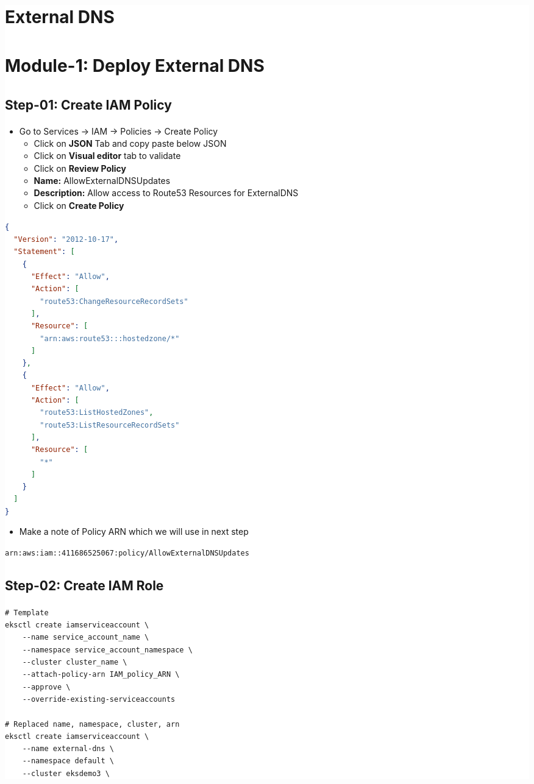 # External DNS 

# Module-1: Deploy External DNS

## Step-01: Create IAM Policy
- Go to Services -> IAM -> Policies -> Create Policy
  - Click on **JSON** Tab and copy paste below JSON
  - Click on **Visual editor** tab to validate
  - Click on **Review Policy**
  - **Name:** AllowExternalDNSUpdates 
  - **Description:** Allow access to Route53 Resources for ExternalDNS
  - Click on **Create Policy**  

```json
{
  "Version": "2012-10-17",
  "Statement": [
    {
      "Effect": "Allow",
      "Action": [
        "route53:ChangeResourceRecordSets"
      ],
      "Resource": [
        "arn:aws:route53:::hostedzone/*"
      ]
    },
    {
      "Effect": "Allow",
      "Action": [
        "route53:ListHostedZones",
        "route53:ListResourceRecordSets"
      ],
      "Resource": [
        "*"
      ]
    }
  ]
}
```
- Make a note of Policy ARN which we will use in next step
```
arn:aws:iam::411686525067:policy/AllowExternalDNSUpdates
```  


## Step-02: Create IAM Role
```
# Template
eksctl create iamserviceaccount \
    --name service_account_name \
    --namespace service_account_namespace \
    --cluster cluster_name \
    --attach-policy-arn IAM_policy_ARN \
    --approve \
    --override-existing-serviceaccounts

# Replaced name, namespace, cluster, arn 
eksctl create iamserviceaccount \
    --name external-dns \
    --namespace default \
    --cluster eksdemo3 \
```